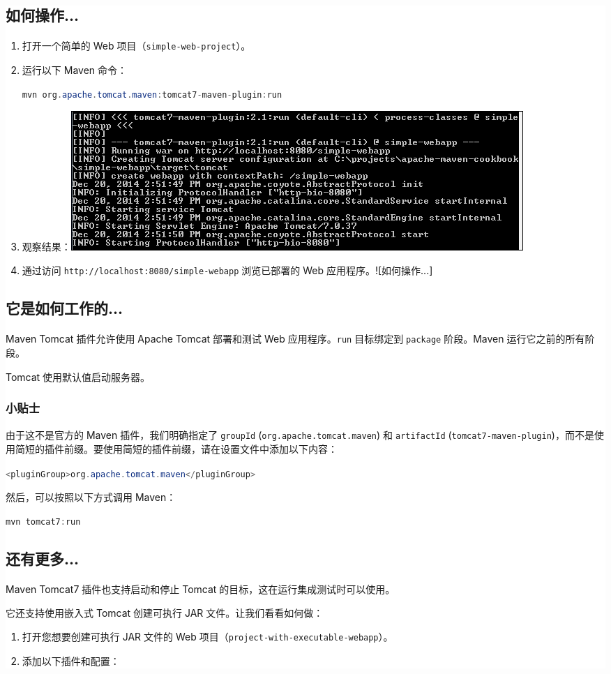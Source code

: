 ## 如何操作...

1.  打开一个简单的 Web 项目（`simple-web-project`）。

1.  运行以下 Maven 命令：

    ```java
    mvn org.apache.tomcat.maven:tomcat7-maven-plugin:run

    ```

1.  观察结果：![如何操作...](img/6124OS_10_18.jpg)

1.  通过访问 `http://localhost:8080/simple-webapp` 浏览已部署的 Web 应用程序。![如何操作...]

## 它是如何工作的...

Maven Tomcat 插件允许使用 Apache Tomcat 部署和测试 Web 应用程序。`run` 目标绑定到 `package` 阶段。Maven 运行它之前的所有阶段。

Tomcat 使用默认值启动服务器。

### 小贴士

由于这不是官方的 Maven 插件，我们明确指定了 `groupId` (`org.apache.tomcat.maven`) 和 `artifactId` (`tomcat7-maven-plugin`)，而不是使用简短的插件前缀。要使用简短的插件前缀，请在设置文件中添加以下内容：

```java
<pluginGroup>org.apache.tomcat.maven</pluginGroup>
```

然后，可以按照以下方式调用 Maven：

```java
mvn tomcat7:run
```

## 还有更多...

Maven Tomcat7 插件也支持启动和停止 Tomcat 的目标，这在运行集成测试时可以使用。

它还支持使用嵌入式 Tomcat 创建可执行 JAR 文件。让我们看看如何做：

1.  打开您想要创建可执行 JAR 文件的 Web 项目（`project-with-executable-webapp`）。

1.  添加以下插件和配置：
